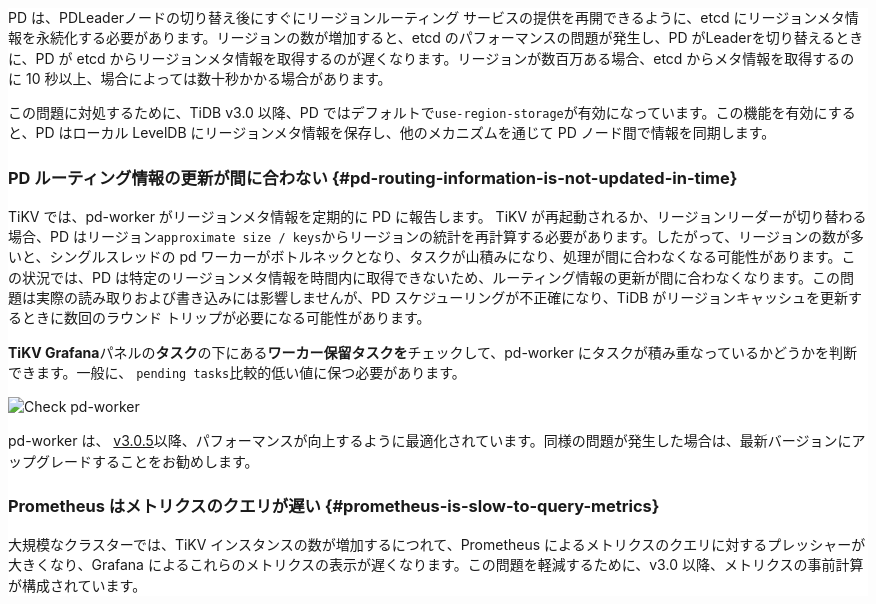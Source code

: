 PD は、PDLeaderノードの切り替え後にすぐにリージョンルーティング サービスの提供を再開できるように、etcd にリージョンメタ情報を永続化する必要があります。リージョンの数が増加すると、etcd のパフォーマンスの問題が発生し、PD がLeaderを切り替えるときに、PD が etcd からリージョンメタ情報を取得するのが遅くなります。リージョンが数百万ある場合、etcd からメタ情報を取得するのに 10 秒以上、場合によっては数十秒かかる場合があります。

この問題に対処するために、TiDB v3.0 以降、PD ではデフォルトで`use-region-storage`が有効になっています。この機能を有効にすると、PD はローカル LevelDB にリージョンメタ情報を保存し、他のメカニズムを通じて PD ノード間で情報を同期します。

### PD ルーティング情報の更新が間に合わない {#pd-routing-information-is-not-updated-in-time}

TiKV では、pd-worker がリージョンメタ情報を定期的に PD に報告します。 TiKV が再起動されるか、リージョンリーダーが切り替わる場合、PD はリージョン`approximate size / keys`からリージョンの統計を再計算する必要があります。したがって、リージョンの数が多いと、シングルスレッドの pd ワーカーがボトルネックとなり、タスクが山積みになり、処理が間に合わなくなる可能性があります。この状況では、PD は特定のリージョンメタ情報を時間内に取得できないため、ルーティング情報の更新が間に合わなくなります。この問題は実際の読み取りおよび書き込みには影響しませんが、PD スケジューリングが不正確になり、TiDB がリージョンキャッシュを更新するときに数回のラウンド トリップが必要になる可能性があります。

**TiKV Grafana**パネルの**タスク**の下にある**ワーカー保留タスクを**チェックして、pd-worker にタスクが積み重なっているかどうかを判断できます。一般に、 `pending tasks`比較的低い値に保つ必要があります。

![Check pd-worker](/media/best-practices/pd-worker-metrics.png)

pd-worker は、 [v3.0.5](/releases/release-3.0.5.md#tikv)以降、パフォーマンスが向上するように最適化されています。同様の問題が発生した場合は、最新バージョンにアップグレードすることをお勧めします。

### Prometheus はメトリクスのクエリが遅い {#prometheus-is-slow-to-query-metrics}

大規模なクラスターでは、TiKV インスタンスの数が増加するにつれて、Prometheus によるメトリクスのクエリに対するプレッシャーが大きくなり、Grafana によるこれらのメトリクスの表示が遅くなります。この問題を軽減するために、v3.0 以降、メトリクスの事前計算が構成されています。
